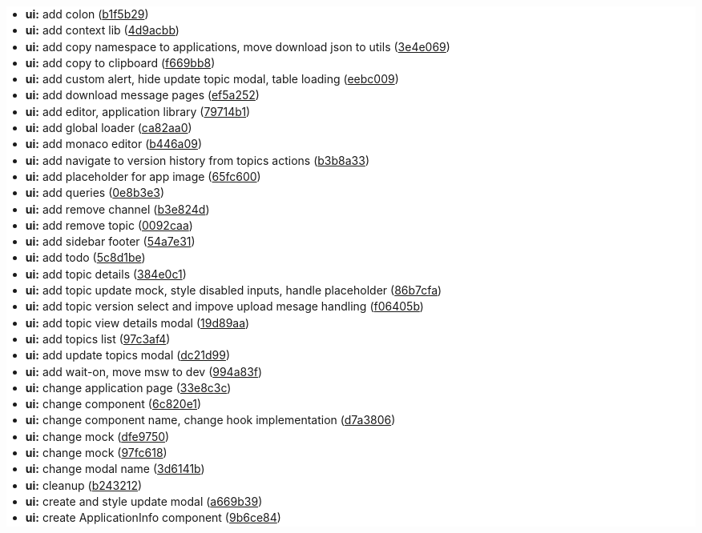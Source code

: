 * **ui:** add colon ([b1f5b29](https://github.com/energywebfoundation/ddhub-client-gateway/commit/b1f5b2932991d5dfac35efca091f31a62a1b561d))
* **ui:** add context lib ([4d9acbb](https://github.com/energywebfoundation/ddhub-client-gateway/commit/4d9acbbbe4ca78e095d3188ba10b17286986aeca))
* **ui:** add copy namespace to applications, move download json to utils ([3e4e069](https://github.com/energywebfoundation/ddhub-client-gateway/commit/3e4e069fb89b0ab7de8915dc7bdb30f551d1f5d0))
* **ui:** add copy to clipboard ([f669bb8](https://github.com/energywebfoundation/ddhub-client-gateway/commit/f669bb8b9a0237f6bc7792e448be933de924d029))
* **ui:** add custom alert, hide update topic modal, table loading ([eebc009](https://github.com/energywebfoundation/ddhub-client-gateway/commit/eebc0095c93b0b235f360f68c842885500302cdd))
* **ui:** add download message pages ([ef5a252](https://github.com/energywebfoundation/ddhub-client-gateway/commit/ef5a252c04e9e73314fc6cb9690a3f66e922735b))
* **ui:** add editor, application library ([79714b1](https://github.com/energywebfoundation/ddhub-client-gateway/commit/79714b10042bfce185b06e71e3bc4d0e6cd1cc0d))
* **ui:** add global loader ([ca82aa0](https://github.com/energywebfoundation/ddhub-client-gateway/commit/ca82aa0684a480ca7c4490eb500001f621105c1e))
* **ui:** add monaco editor ([b446a09](https://github.com/energywebfoundation/ddhub-client-gateway/commit/b446a0955989c03404e237f6a21e00d527583b49))
* **ui:** add navigate to version history from topics actions ([b3b8a33](https://github.com/energywebfoundation/ddhub-client-gateway/commit/b3b8a33df9ef615e16e20925e5c940b9d1791873))
* **ui:** add placeholder for app image ([65fc600](https://github.com/energywebfoundation/ddhub-client-gateway/commit/65fc6006992b148b92d3468fdc0c5a3c204fb6bc))
* **ui:** add queries ([0e8b3e3](https://github.com/energywebfoundation/ddhub-client-gateway/commit/0e8b3e3174135ece2b27e83fc7a95e652d80188e))
* **ui:** add remove channel ([b3e824d](https://github.com/energywebfoundation/ddhub-client-gateway/commit/b3e824d039a1334013f5d19d828dc036600f054c))
* **ui:** add remove topic ([0092caa](https://github.com/energywebfoundation/ddhub-client-gateway/commit/0092caadf3945e10dd85f6a55ff6a9c7a2a2887c))
* **ui:** add sidebar footer ([54a7e31](https://github.com/energywebfoundation/ddhub-client-gateway/commit/54a7e31ecf9dc77ecdd752c02099f897d4b79cb1))
* **ui:** add todo ([5c8d1be](https://github.com/energywebfoundation/ddhub-client-gateway/commit/5c8d1be49373c064c32ce1fbc6e1e630f533435c))
* **ui:** add topic details ([384e0c1](https://github.com/energywebfoundation/ddhub-client-gateway/commit/384e0c18fd857a76a5160754a1f294d373bab3fc))
* **ui:** add topic update mock, style disabled inputs, handle placeholder ([86b7cfa](https://github.com/energywebfoundation/ddhub-client-gateway/commit/86b7cfa2330312fcd7f731163690721658ecfef4))
* **ui:** add topic version select and impove upload mesage handling ([f06405b](https://github.com/energywebfoundation/ddhub-client-gateway/commit/f06405be3c0e54a193244103af1b19020bec038b))
* **ui:** add topic view details modal ([19d89aa](https://github.com/energywebfoundation/ddhub-client-gateway/commit/19d89aafe244bbc416b2dbf145c032bd3188a677))
* **ui:** add topics list ([97c3af4](https://github.com/energywebfoundation/ddhub-client-gateway/commit/97c3af4ebcab98c33fdd42cbf48f75136773b6fc))
* **ui:** add update topics modal ([dc21d99](https://github.com/energywebfoundation/ddhub-client-gateway/commit/dc21d99d852eedc277d147f87f27dfede370e6fd))
* **ui:** add wait-on, move msw to dev ([994a83f](https://github.com/energywebfoundation/ddhub-client-gateway/commit/994a83f65048c115117ae4590275cb62585c85d2))
* **ui:** change application page ([33e8c3c](https://github.com/energywebfoundation/ddhub-client-gateway/commit/33e8c3c2dd905eba3208072399acda6ba58d110f))
* **ui:** change component ([6c820e1](https://github.com/energywebfoundation/ddhub-client-gateway/commit/6c820e1132d873a6cd2f5ac7c746c566fa6e0425))
* **ui:** change component name, change hook implementation ([d7a3806](https://github.com/energywebfoundation/ddhub-client-gateway/commit/d7a3806eb737c02f2e95641268d6386298f5f920))
* **ui:** change mock ([dfe9750](https://github.com/energywebfoundation/ddhub-client-gateway/commit/dfe97509ec4d214e3555c3c4921e8d0f9531b8ca))
* **ui:** change mock ([97fc618](https://github.com/energywebfoundation/ddhub-client-gateway/commit/97fc61831c9fcb46be7dad24e9e9fb362d7e9a63))
* **ui:** change modal name ([3d6141b](https://github.com/energywebfoundation/ddhub-client-gateway/commit/3d6141b55aa6ef023e249677cf5742f29827f610))
* **ui:** cleanup ([b243212](https://github.com/energywebfoundation/ddhub-client-gateway/commit/b2432124936c6681afb67041750cb7e7d1690676))
* **ui:** create and style update modal ([a669b39](https://github.com/energywebfoundation/ddhub-client-gateway/commit/a669b392ed9f4b8d303bafeb001a57bfca3883f6))
* **ui:** create ApplicationInfo component ([9b6ce84](https://github.com/energywebfoundation/ddhub-client-gateway/commit/9b6ce840ed710afe5ae4fc11f302557c062babfe))